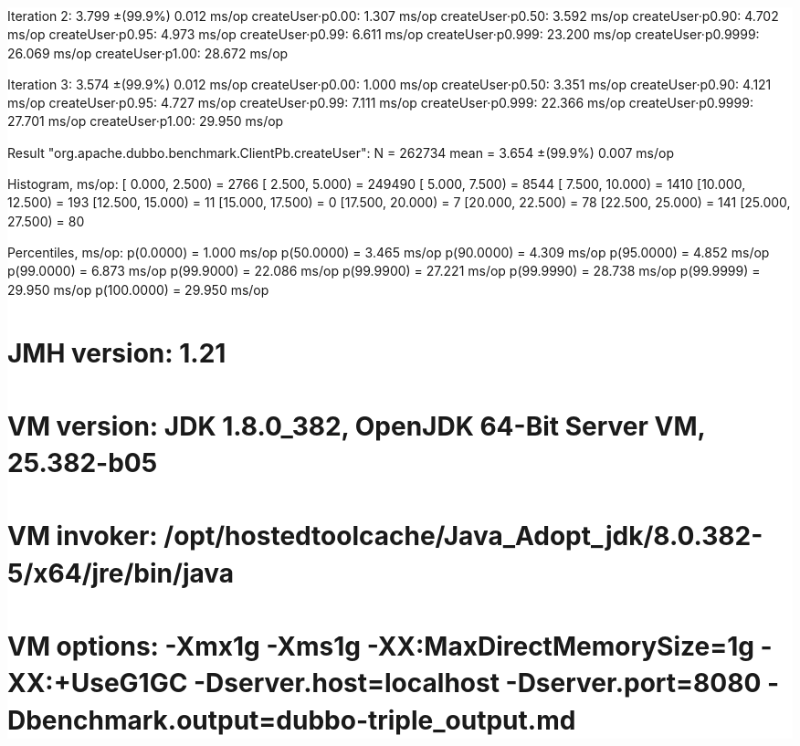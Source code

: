 Iteration   2: 3.799 ±(99.9%) 0.012 ms/op
                 createUser·p0.00:   1.307 ms/op
                 createUser·p0.50:   3.592 ms/op
                 createUser·p0.90:   4.702 ms/op
                 createUser·p0.95:   4.973 ms/op
                 createUser·p0.99:   6.611 ms/op
                 createUser·p0.999:  23.200 ms/op
                 createUser·p0.9999: 26.069 ms/op
                 createUser·p1.00:   28.672 ms/op

Iteration   3: 3.574 ±(99.9%) 0.012 ms/op
                 createUser·p0.00:   1.000 ms/op
                 createUser·p0.50:   3.351 ms/op
                 createUser·p0.90:   4.121 ms/op
                 createUser·p0.95:   4.727 ms/op
                 createUser·p0.99:   7.111 ms/op
                 createUser·p0.999:  22.366 ms/op
                 createUser·p0.9999: 27.701 ms/op
                 createUser·p1.00:   29.950 ms/op



Result "org.apache.dubbo.benchmark.ClientPb.createUser":
  N = 262734
  mean =      3.654 ±(99.9%) 0.007 ms/op

  Histogram, ms/op:
    [ 0.000,  2.500) = 2766 
    [ 2.500,  5.000) = 249490 
    [ 5.000,  7.500) = 8544 
    [ 7.500, 10.000) = 1410 
    [10.000, 12.500) = 193 
    [12.500, 15.000) = 11 
    [15.000, 17.500) = 0 
    [17.500, 20.000) = 7 
    [20.000, 22.500) = 78 
    [22.500, 25.000) = 141 
    [25.000, 27.500) = 80 

  Percentiles, ms/op:
      p(0.0000) =      1.000 ms/op
     p(50.0000) =      3.465 ms/op
     p(90.0000) =      4.309 ms/op
     p(95.0000) =      4.852 ms/op
     p(99.0000) =      6.873 ms/op
     p(99.9000) =     22.086 ms/op
     p(99.9900) =     27.221 ms/op
     p(99.9990) =     28.738 ms/op
     p(99.9999) =     29.950 ms/op
    p(100.0000) =     29.950 ms/op


# JMH version: 1.21
# VM version: JDK 1.8.0_382, OpenJDK 64-Bit Server VM, 25.382-b05
# VM invoker: /opt/hostedtoolcache/Java_Adopt_jdk/8.0.382-5/x64/jre/bin/java
# VM options: -Xmx1g -Xms1g -XX:MaxDirectMemorySize=1g -XX:+UseG1GC -Dserver.host=localhost -Dserver.port=8080 -Dbenchmark.output=dubbo-triple_output.md
